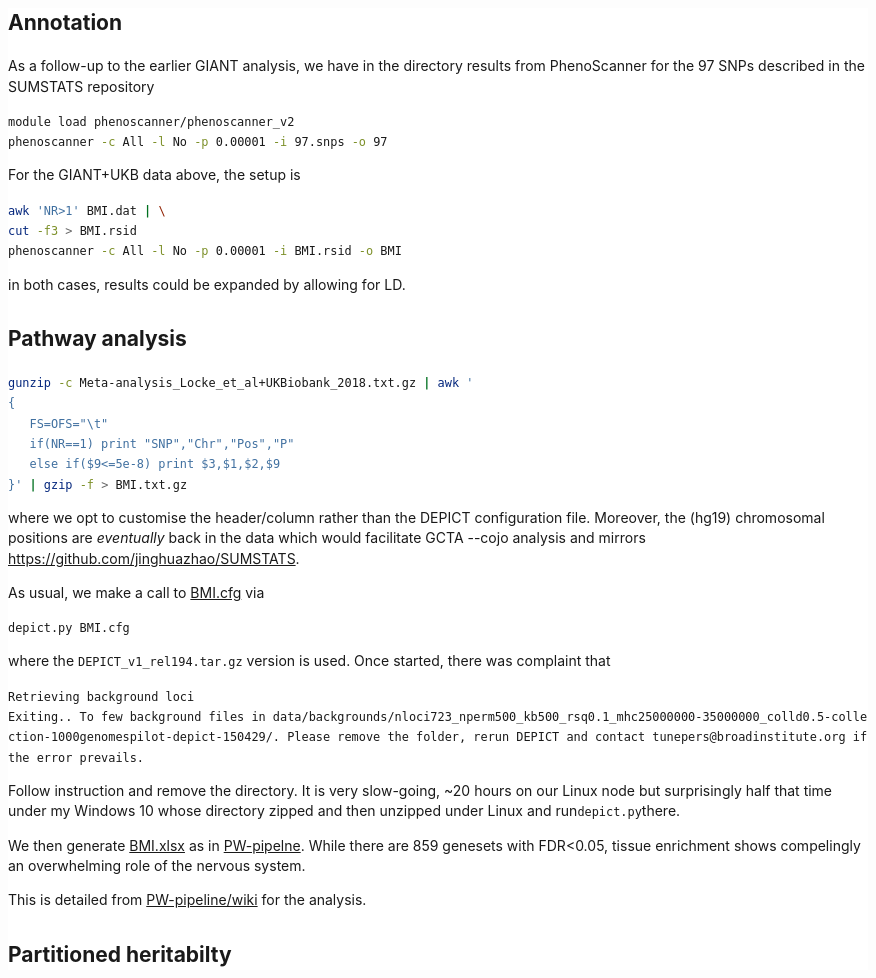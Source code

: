 ## Annotation

As a follow-up to the earlier GIANT analysis, we have in the directory results from PhenoScanner for the 97 SNPs described in the SUMSTATS repository
```bash
module load phenoscanner/phenoscanner_v2
phenoscanner -c All -l No -p 0.00001 -i 97.snps -o 97
```
For the GIANT+UKB data above, the setup is
```bash
awk 'NR>1' BMI.dat | \
cut -f3 > BMI.rsid
phenoscanner -c All -l No -p 0.00001 -i BMI.rsid -o BMI
```
in both cases, results could be expanded by allowing for LD.

## Pathway analysis

```bash
gunzip -c Meta-analysis_Locke_et_al+UKBiobank_2018.txt.gz | awk '
{
   FS=OFS="\t"
   if(NR==1) print "SNP","Chr","Pos","P"
   else if($9<=5e-8) print $3,$1,$2,$9
}' | gzip -f > BMI.txt.gz

```
where we opt to customise the header/column rather than the DEPICT configuration file. Moreover, the (hg19) chromosomal positions are *eventually* back in the data which would facilitate GCTA --cojo analysis and mirrors https://github.com/jinghuazhao/SUMSTATS.

As usual, we make a call to [BMI.cfg](BMI.cfg) via
```bash
depict.py BMI.cfg
```
where the `DEPICT_v1_rel194.tar.gz` version is used. Once started, there was complaint that
```
Retrieving background loci
Exiting.. To few background files in data/backgrounds/nloci723_nperm500_kb500_rsq0.1_mhc25000000-35000000_colld0.5-collection-1000genomespilot-depict-150429/. Please remove the folder, rerun DEPICT and contact tunepers@broadinstitute.org if the error prevails.
```
Follow instruction and remove the directory. It is very slow-going, ~20 hours on our Linux node but surprisingly half that time under my Windows 10 whose directory zipped and then unzipped under Linux and run`depict.py`there.

We then generate [BMI.xlsx](BMI.xlsx) as in [PW-pipelne](https://github.com/jinghuazhao/PW-pipeline/wiki). While there are 859 genesets with FDR<0.05, tissue enrichment shows compelingly an overwhelming role of the nervous system.

This is detailed from [PW-pipeline/wiki](https://github.com/jinghuazhao/PW-pipeline/wiki) for the analysis.

## Partitioned heritabilty
